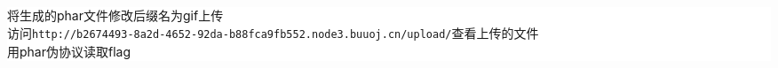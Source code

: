 
> 
将生成的phar文件修改后缀名为gif上传<br/> 访问`http://b2674493-8a2d-4652-92da-b88fca9fb552.node3.buuoj.cn/upload/`查看上传的文件<br/> 用phar伪协议读取flag


